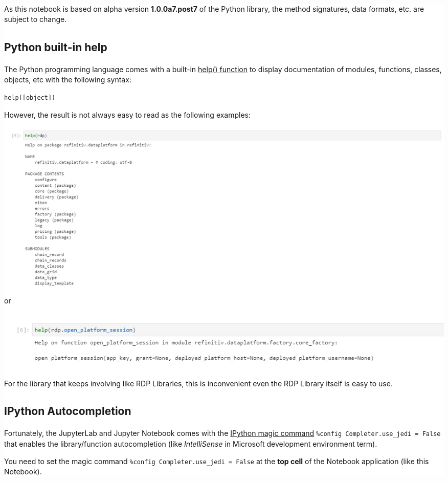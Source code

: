 As this notebook is based on alpha version **1.0.0a7.post7** of the Python library, the method signatures, data formats, etc. are subject to change.

## <a id="python-built-in"></a>Python built-in help

The Python programming language comes with a built-in [help() function](https://docs.python.org/3/library/functions.html#help) to display documentation of modules, functions, classes, objects, etc with the following syntax:

```
help([object])
```

However, the result is not always easy to read as the following examples:

![Figure-1](./notebook/images/rdp_python_help1.png "Python help on RDP object") 

or

![Figure-2](./notebook/images/rdp_python_help2.png "Python help on RDP open_platform_session function") 

For the library that keeps involving like RDP Libraries, this is inconvenient even the RDP Library itself is easy to use. 

## <a id="autocompletion"></a>IPython Autocompletion

Fortunately, the JupyterLab and Jupyter Notebook comes with the [IPython magic command](https://ipython.readthedocs.io/en/stable/interactive/magics.html#magic-config) ```%config Completer.use_jedi = False``` that enables the library/function autocompletion (like *IntelliSense* in Microsoft development environment term).

You need to set the magic command ```%config Completer.use_jedi = False``` at the **top cell** of the Notebook application (like this Notebook). 
